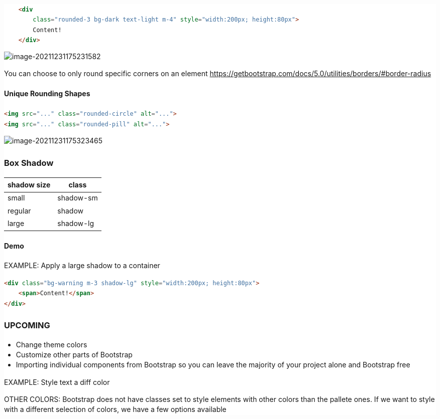 ```html
    <div 
        class="rounded-3 bg-dark text-light m-4" style="width:200px; height:80px">
        Content!
	</div>
```

![image-20211231175231582](C:\Users\jason\AppData\Roaming\Typora\typora-user-images\image-20211231175231582.png)


You can choose to only round specific corners on an element
https://getbootstrap.com/docs/5.0/utilities/borders/#border-radius

#### Unique Rounding Shapes

```html
<img src="..." class="rounded-circle" alt="...">
<img src="..." class="rounded-pill" alt="...">
```

![image-20211231175323465](C:\Users\jason\AppData\Roaming\Typora\typora-user-images\image-20211231175323465.png)

### Box Shadow

| shadow size | class     |
| ----------- | --------- |
| small       | shadow-sm |
| regular     | shadow    |
| large       | shadow-lg |

#### Demo

EXAMPLE: Apply a large shadow to a container

```html
<div class="bg-warning m-3 shadow-lg" style="width:200px; height:80px"> 
    <span>Content!</span>
</div>
```



### UPCOMING

- Change theme colors
- Customize other parts of Bootstrap
- Importing individual components from Bootstrap so you can leave the majority of your project alone and Bootstrap free

EXAMPLE: Style text a diff color

OTHER COLORS:
Bootstrap does not have classes set to style elements with other colors than the pallete ones. 
If we want to style with a different selection of colors, we have a few options available
